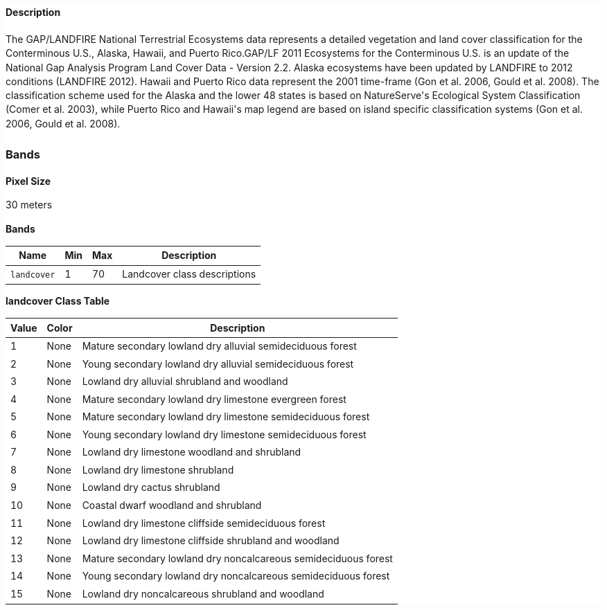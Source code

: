 
#### Description



The GAP/LANDFIRE National Terrestrial Ecosystems data represents a detailed
vegetation and land cover classification for the Conterminous U.S., Alaska,
Hawaii, and Puerto Rico.GAP/LF 2011 Ecosystems for the Conterminous U.S. is
an update of the National Gap Analysis Program Land Cover Data \- Version 2\.2\.
Alaska ecosystems have been updated by LANDFIRE to 2012 conditions (LANDFIRE 2012\).
Hawaii and Puerto Rico data represent the 2001 time\-frame (Gon et al. 2006, Gould et al. 2008\).
The classification scheme used for the Alaska and the lower 48 states is based
on NatureServe's Ecological System Classification (Comer et al. 2003\), while
Puerto Rico and Hawaii's map legend are based on island specific classification
systems (Gon et al. 2006, Gould et al. 2008\).





### Bands



**Pixel Size**
  
30 meters



**Bands**




| Name | Min | Max | Description |
| --- | --- | --- | --- |
| `landcover` | 1 | 70 | Landcover class descriptions |


**landcover Class Table**




| Value | Color | Description |
| --- | --- | --- |
| 1 | None | Mature secondary lowland dry alluvial semideciduous forest |
| 2 | None | Young secondary lowland dry alluvial semideciduous forest |
| 3 | None | Lowland dry alluvial shrubland and woodland |
| 4 | None | Mature secondary lowland dry limestone evergreen forest |
| 5 | None | Mature secondary lowland dry limestone semideciduous forest |
| 6 | None | Young secondary lowland dry limestone semideciduous forest |
| 7 | None | Lowland dry limestone woodland and shrubland |
| 8 | None | Lowland dry limestone shrubland |
| 9 | None | Lowland dry cactus shrubland |
| 10 | None | Coastal dwarf woodland and shrubland |
| 11 | None | Lowland dry limestone cliffside semideciduous forest |
| 12 | None | Lowland dry limestone cliffside shrubland and woodland |
| 13 | None | Mature secondary lowland dry noncalcareous semideciduous forest |
| 14 | None | Young secondary lowland dry noncalcareous semideciduous forest |
| 15 | None | Lowland dry noncalcareous shrubland and woodland |